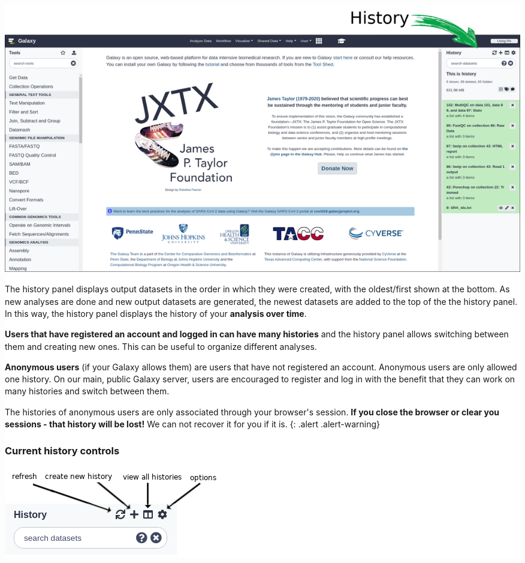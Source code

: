 ![Current history buttons](../../images/history.png "Galaxy History is simply the right panel of the interface")



The history panel displays output datasets in the order in which they were created, with the oldest/first shown at the
bottom. As new analyses are done and new output datasets are generated, the newest datasets are added to the top of the
the history panel. In this way, the history panel displays the history of your **analysis over time**.

**Users that have registered an account and logged in can have many histories** and the history panel allows switching
between them and creating new ones. This can be useful to organize different analyses.

**Anonymous users** (if your Galaxy allows them) are users that have not registered an account. Anonymous users are
only allowed one history. On our main, public Galaxy server, users are encouraged to register and log in with the
benefit that they can work on many histories and switch between them.

The histories of anonymous users are only associated through your browser's session. **If you close the browser or
clear you sessions - that history will be lost!** We can not recover it for you if it is.
{: .alert .alert-warning}

### Current history controls

![Current history buttons](../../images/current-history-buttons.png "History Controls")
